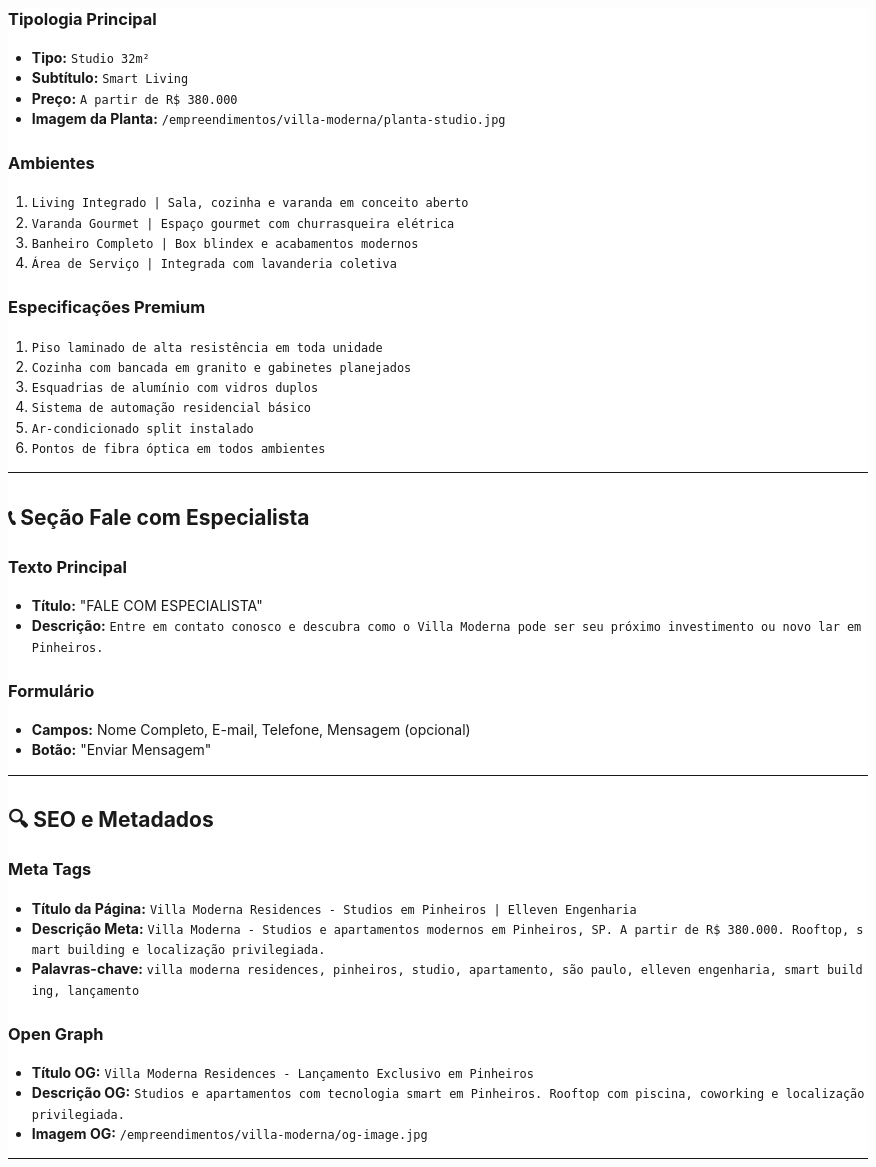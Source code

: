 ### **Tipologia Principal**
- **Tipo:** `Studio 32m²`
- **Subtítulo:** `Smart Living`
- **Preço:** `A partir de R$ 380.000`
- **Imagem da Planta:** `/empreendimentos/villa-moderna/planta-studio.jpg`

### **Ambientes**
1. `Living Integrado | Sala, cozinha e varanda em conceito aberto`
2. `Varanda Gourmet | Espaço gourmet com churrasqueira elétrica`
3. `Banheiro Completo | Box blindex e acabamentos modernos`
4. `Área de Serviço | Integrada com lavanderia coletiva`

### **Especificações Premium**
1. `Piso laminado de alta resistência em toda unidade`
2. `Cozinha com bancada em granito e gabinetes planejados`
3. `Esquadrias de alumínio com vidros duplos`
4. `Sistema de automação residencial básico`
5. `Ar-condicionado split instalado`
6. `Pontos de fibra óptica em todos ambientes`

---

## 📞 **Seção Fale com Especialista**

### **Texto Principal**
- **Título:** "FALE COM ESPECIALISTA"
- **Descrição:** `Entre em contato conosco e descubra como o Villa Moderna pode ser seu próximo investimento ou novo lar em Pinheiros.`

### **Formulário**
- **Campos:** Nome Completo, E-mail, Telefone, Mensagem (opcional)
- **Botão:** "Enviar Mensagem"

---

## 🔍 **SEO e Metadados**

### **Meta Tags**
- **Título da Página:** `Villa Moderna Residences - Studios em Pinheiros | Elleven Engenharia`
- **Descrição Meta:** `Villa Moderna - Studios e apartamentos modernos em Pinheiros, SP. A partir de R$ 380.000. Rooftop, smart building e localização privilegiada.`
- **Palavras-chave:** `villa moderna residences, pinheiros, studio, apartamento, são paulo, elleven engenharia, smart building, lançamento`

### **Open Graph**
- **Título OG:** `Villa Moderna Residences - Lançamento Exclusivo em Pinheiros`
- **Descrição OG:** `Studios e apartamentos com tecnologia smart em Pinheiros. Rooftop com piscina, coworking e localização privilegiada.`
- **Imagem OG:** `/empreendimentos/villa-moderna/og-image.jpg`

---